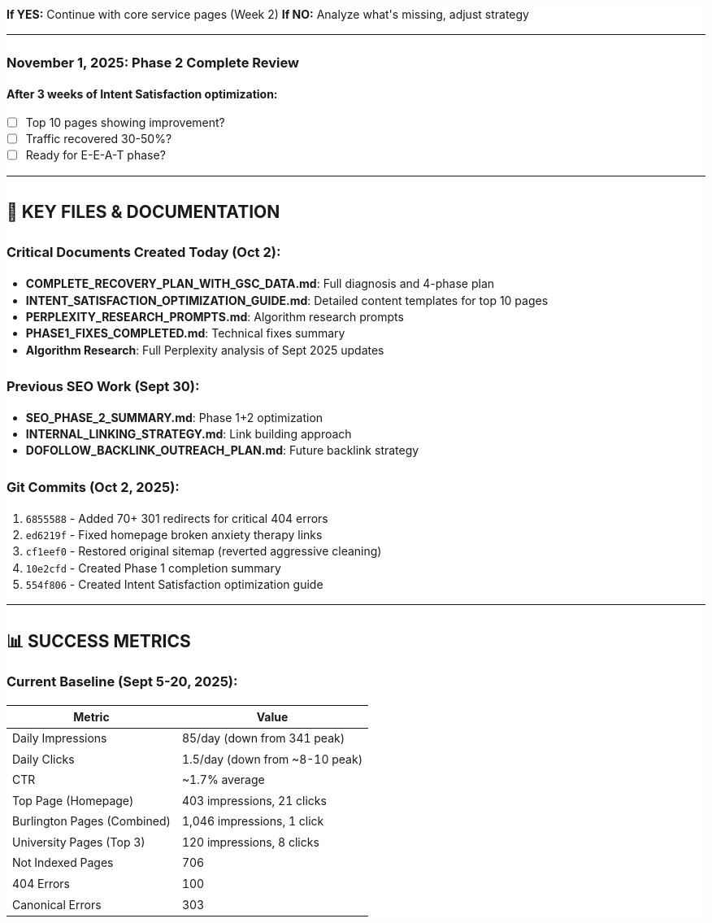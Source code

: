 **If YES:** Continue with core service pages (Week 2)
**If NO:** Analyze what's missing, adjust strategy

---

### November 1, 2025: Phase 2 Complete Review

**After 3 weeks of Intent Satisfaction optimization:**
- [ ] Top 10 pages showing improvement?
- [ ] Traffic recovered 30-50%?
- [ ] Ready for E-E-A-T phase?

---

## 📂 KEY FILES & DOCUMENTATION

### Critical Documents Created Today (Oct 2):
- **COMPLETE_RECOVERY_PLAN_WITH_GSC_DATA.md**: Full diagnosis and 4-phase plan
- **INTENT_SATISFACTION_OPTIMIZATION_GUIDE.md**: Detailed content templates for top 10 pages
- **PERPLEXITY_RESEARCH_PROMPTS.md**: Algorithm research prompts
- **PHASE1_FIXES_COMPLETED.md**: Technical fixes summary
- **Algorithm Research**: Full Perplexity analysis of Sept 2025 updates

### Previous SEO Work (Sept 30):
- **SEO_PHASE_2_SUMMARY.md**: Phase 1+2 optimization
- **INTERNAL_LINKING_STRATEGY.md**: Link building approach
- **DOFOLLOW_BACKLINK_OUTREACH_PLAN.md**: Future backlink strategy

### Git Commits (Oct 2, 2025):
1. `6855588` - Added 70+ 301 redirects for critical 404 errors
2. `ed6219f` - Fixed homepage broken anxiety therapy links
3. `cf1eef0` - Restored original sitemap (reverted aggressive cleaning)
4. `10e2cfd` - Created Phase 1 completion summary
5. `554f806` - Created Intent Satisfaction optimization guide

---

## 📊 SUCCESS METRICS

### Current Baseline (Sept 5-20, 2025):
| Metric | Value |
|--------|-------|
| Daily Impressions | 85/day (down from 341 peak) |
| Daily Clicks | 1.5/day (down from ~8-10 peak) |
| CTR | ~1.7% average |
| Top Page (Homepage) | 403 impressions, 21 clicks |
| Burlington Pages (Combined) | 1,046 impressions, 1 click |
| University Pages (Top 3) | 120 impressions, 8 clicks |
| Not Indexed Pages | 706 |
| 404 Errors | 100 |
| Canonical Errors | 303 |
